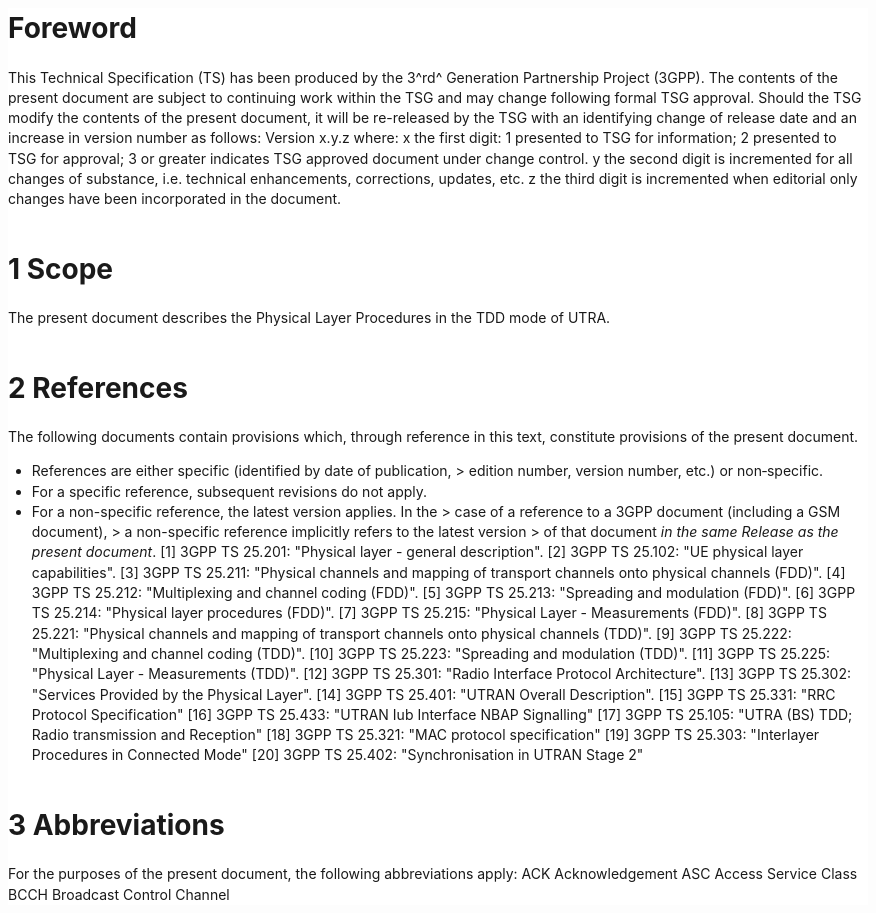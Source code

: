 # Foreword
This Technical Specification (TS) has been produced by the 3^rd^ Generation
Partnership Project (3GPP).
The contents of the present document are subject to continuing work within the
TSG and may change following formal TSG approval. Should the TSG modify the
contents of the present document, it will be re-released by the TSG with an
identifying change of release date and an increase in version number as
follows:
Version x.y.z
where:
x the first digit:
1 presented to TSG for information;
2 presented to TSG for approval;
3 or greater indicates TSG approved document under change control.
y the second digit is incremented for all changes of substance, i.e. technical
enhancements, corrections, updates, etc.
z the third digit is incremented when editorial only changes have been
incorporated in the document.
# 1 Scope
The present document describes the Physical Layer Procedures in the TDD mode
of UTRA.
# 2 References
The following documents contain provisions which, through reference in this
text, constitute provisions of the present document.
  * References are either specific (identified by date of publication, > edition number, version number, etc.) or non‑specific.
  * For a specific reference, subsequent revisions do not apply.
  * For a non-specific reference, the latest version applies. In the > case of a reference to a 3GPP document (including a GSM document), > a non-specific reference implicitly refers to the latest version > of that document _in the same Release as the present document_.
[1] 3GPP TS 25.201: \"Physical layer - general description\".
[2] 3GPP TS 25.102: \"UE physical layer capabilities\".
[3] 3GPP TS 25.211: \"Physical channels and mapping of transport channels onto
physical channels (FDD)\".
[4] 3GPP TS 25.212: \"Multiplexing and channel coding (FDD)\".
[5] 3GPP TS 25.213: \"Spreading and modulation (FDD)\".
[6] 3GPP TS 25.214: \"Physical layer procedures (FDD)\".
[7] 3GPP TS 25.215: \"Physical Layer - Measurements (FDD)\".
[8] 3GPP TS 25.221: \"Physical channels and mapping of transport channels onto
physical channels (TDD)\".
[9] 3GPP TS 25.222: \"Multiplexing and channel coding (TDD)\".
[10] 3GPP TS 25.223: \"Spreading and modulation (TDD)\".
[11] 3GPP TS 25.225: \"Physical Layer - Measurements (TDD)\".
[12] 3GPP TS 25.301: \"Radio Interface Protocol Architecture\".
[13] 3GPP TS 25.302: \"Services Provided by the Physical Layer\".
[14] 3GPP TS 25.401: \"UTRAN Overall Description\".
[15] 3GPP TS 25.331: \"RRC Protocol Specification\"
[16] 3GPP TS 25.433: \"UTRAN Iub Interface NBAP Signalling\"
[17] 3GPP TS 25.105: \"UTRA (BS) TDD; Radio transmission and Reception\"
[18] 3GPP TS 25.321: \"MAC protocol specification\"
[19] 3GPP TS 25.303: \"Interlayer Procedures in Connected Mode\"
[20] 3GPP TS 25.402: \"Synchronisation in UTRAN Stage 2\"
# 3 Abbreviations
For the purposes of the present document, the following abbreviations apply:
ACK Acknowledgement
ASC Access Service Class
BCCH Broadcast Control Channel